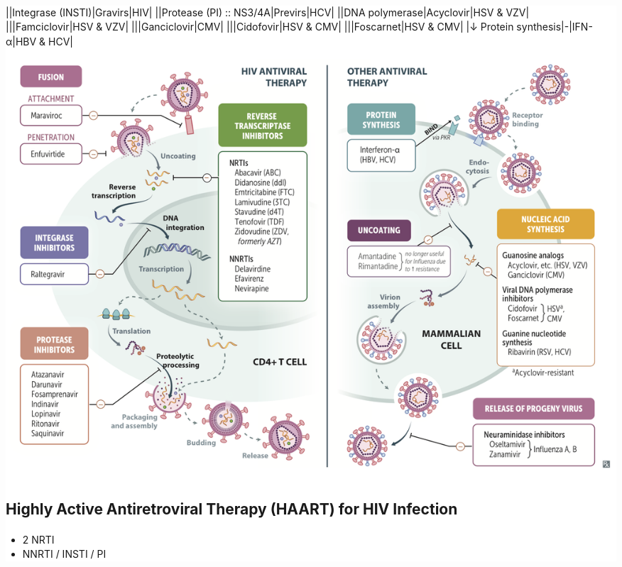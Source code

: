||Integrase (INSTI)|Gravirs|HIV|
||Protease (PI) :: NS3/4A|Previrs|HCV|
||DNA polymerase|Acyclovir|HSV & VZV|
|||Famciclovir|HSV & VZV|
|||Ganciclovir|CMV|
|||Cidofovir|HSV & CMV|
|||Foscarnet|HSV & CMV|
|↓ Protein synthesis|-|IFN-α|HBV & HCV|

![](../Figures/Mechanisms%20of%20Action%20of%20Antivirals.png)

## Highly Active Antiretroviral Therapy (HAART) for HIV Infection

- 2 NRTI
- NNRTI / INSTI / PI
